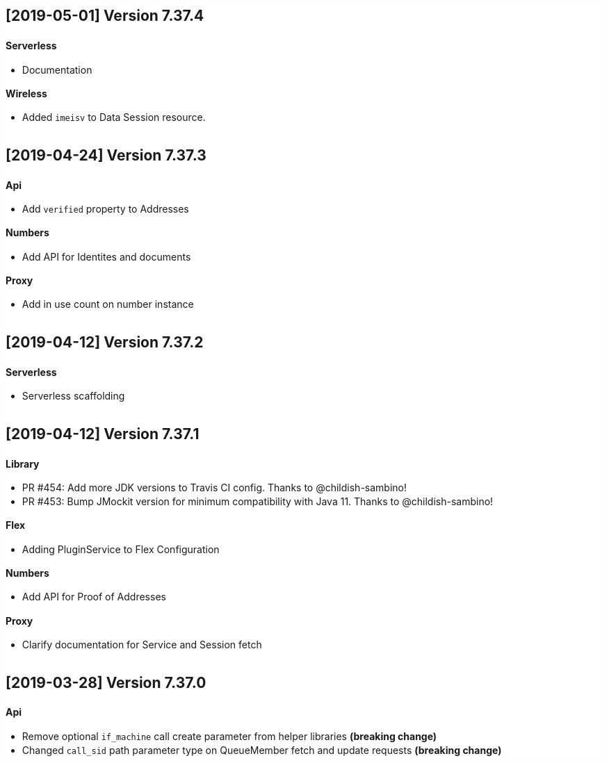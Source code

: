 ## [2019-05-01] Version 7.37.4

**Serverless**

- Documentation

**Wireless**

- Added `imeisv` to Data Session resource.

## [2019-04-24] Version 7.37.3

**Api**

- Add `verified` property to Addresses

**Numbers**

- Add API for Identites and documents

**Proxy**

- Add in use count on number instance

## [2019-04-12] Version 7.37.2

**Serverless**

- Serverless scaffolding

## [2019-04-12] Version 7.37.1

**Library**

- PR #454: Add more JDK versions to Travis CI config. Thanks to @childish-sambino!
- PR #453: Bump JMockit version for minimum compatibility with Java 11. Thanks to @childish-sambino!

**Flex**

- Adding PluginService to Flex Configuration

**Numbers**

- Add API for Proof of Addresses

**Proxy**

- Clarify documentation for Service and Session fetch

## [2019-03-28] Version 7.37.0

**Api**

- Remove optional `if_machine` call create parameter from helper libraries **(breaking change)**
- Changed `call_sid` path parameter type on QueueMember fetch and update requests **(breaking change)**
